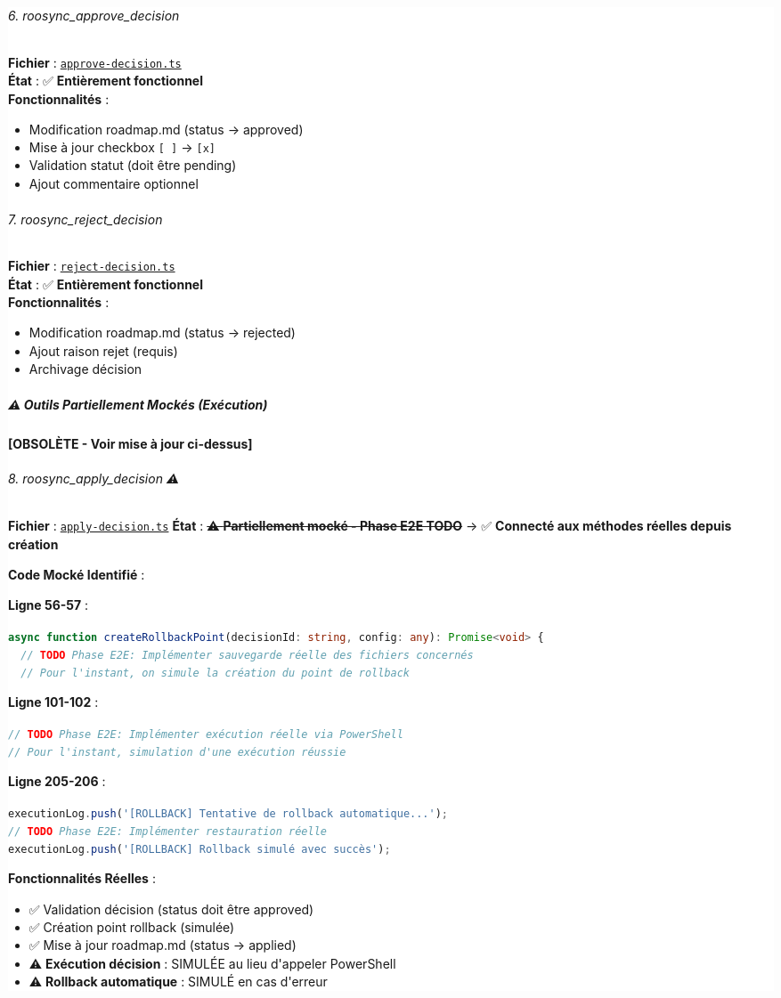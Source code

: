 ###### 6. roosync_approve_decision
**Fichier** : [`approve-decision.ts`](../../mcps/internal/servers/roo-state-manager/src/tools/roosync/approve-decision.ts:1)  
**État** : ✅ **Entièrement fonctionnel**  
**Fonctionnalités** :
- Modification roadmap.md (status → approved)
- Mise à jour checkbox `[ ]` → `[x]`
- Validation statut (doit être pending)
- Ajout commentaire optionnel

###### 7. roosync_reject_decision
**Fichier** : [`reject-decision.ts`](../../mcps/internal/servers/roo-state-manager/src/tools/roosync/reject-decision.ts:1)  
**État** : ✅ **Entièrement fonctionnel**  
**Fonctionnalités** :
- Modification roadmap.md (status → rejected)
- Ajout raison rejet (requis)
- Archivage décision

##### ⚠️ Outils Partiellement Mockés (Exécution)

**[OBSOLÈTE - Voir mise à jour ci-dessus]**

###### 8. roosync_apply_decision ⚠️
**Fichier** : [`apply-decision.ts`](../../mcps/internal/servers/roo-state-manager/src/tools/roosync/apply-decision.ts:1)
**État** : ~~⚠️ **Partiellement mocké - Phase E2E TODO**~~ → ✅ **Connecté aux méthodes réelles depuis création**

**Code Mocké Identifié** :

**Ligne 56-57** :
```typescript
async function createRollbackPoint(decisionId: string, config: any): Promise<void> {
  // TODO Phase E2E: Implémenter sauvegarde réelle des fichiers concernés
  // Pour l'instant, on simule la création du point de rollback
```

**Ligne 101-102** :
```typescript
// TODO Phase E2E: Implémenter exécution réelle via PowerShell
// Pour l'instant, simulation d'une exécution réussie
```

**Ligne 205-206** :
```typescript
executionLog.push('[ROLLBACK] Tentative de rollback automatique...');
// TODO Phase E2E: Implémenter restauration réelle
executionLog.push('[ROLLBACK] Rollback simulé avec succès');
```

**Fonctionnalités Réelles** :
- ✅ Validation décision (status doit être approved)
- ✅ Création point rollback (simulée)
- ✅ Mise à jour roadmap.md (status → applied)
- ⚠️ **Exécution décision** : SIMULÉE au lieu d'appeler PowerShell
- ⚠️ **Rollback automatique** : SIMULÉ en cas d'erreur
